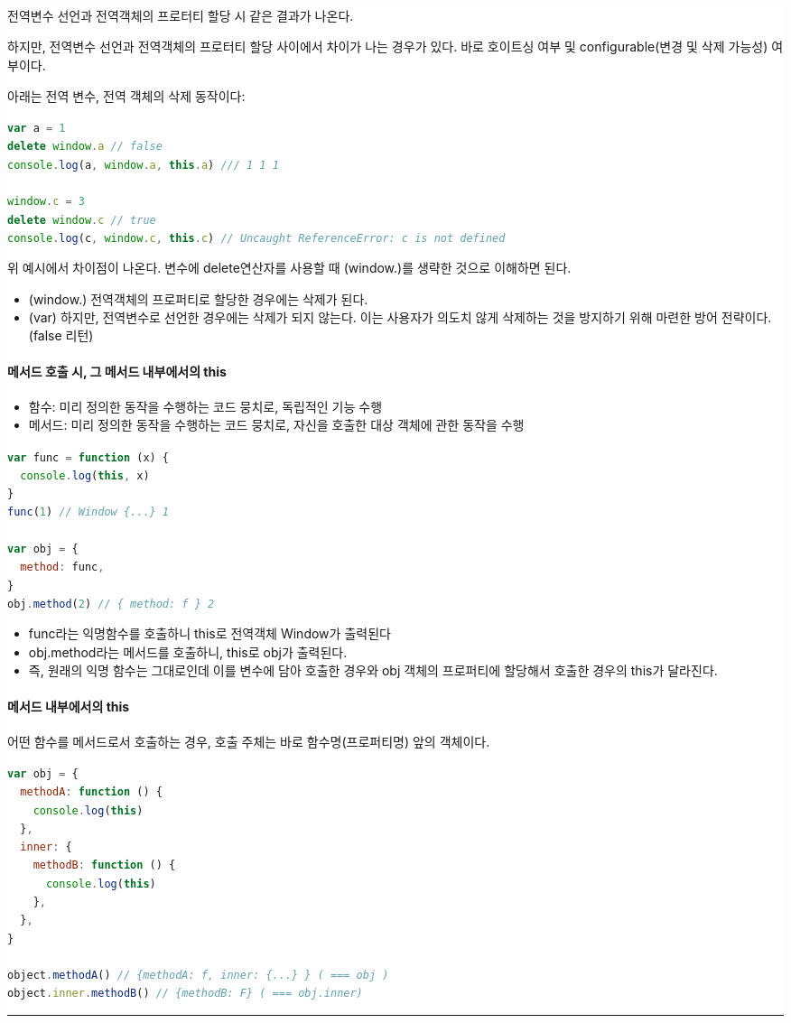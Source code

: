 전역변수 선언과 전역객체의 프로터티 할당 시 같은 결과가 나온다.

하지만, 전역변수 선언과 전역객체의 프로터티 할당 사이에서 차이가 나는 경우가 있다. 바로 호이트싱 여부 및 configurable(변경 및 삭제 가능성) 여부이다.

아래는 전역 변수, 전역 객체의 삭제 동작이다:

```jsx
var a = 1
delete window.a // false
console.log(a, window.a, this.a) /// 1 1 1

window.c = 3
delete window.c // true
console.log(c, window.c, this.c) // Uncaught ReferenceError: c is not defined
```

위 예시에서 차이점이 나온다. 변수에 delete연산자를 사용할 때 (window.)를 생략한 것으로 이해하면 된다.

- (window.) 전역객체의 프로퍼티로 할당한 경우에는 삭제가 된다.
- (var) 하지만, 전역변수로 선언한 경우에는 삭제가 되지 않는다. 이는 사용자가 의도치 않게 삭제하는 것을 방지하기 위해 마련한 방어 전략이다. (false 리턴)

#### **메서드 호출 시, 그 메서드 내부에서의 this**

- 함수: 미리 정의한 동작을 수행하는 코드 뭉치로, 독립적인 기능 수행
- 메서드: 미리 정의한 동작을 수행하는 코드 뭉치로, 자신을 호출한 대상 객체에 관한 동작을 수행

```jsx
var func = function (x) {
  console.log(this, x)
}
func(1) // Window {...} 1

var obj = {
  method: func,
}
obj.method(2) // { method: f } 2
```

- func라는 익명함수를 호출하니 this로 전역객체 Window가 출력된다
- obj.method라는 메서드를 호출하니, this로 obj가 출력된다.
- 즉, 원래의 익명 함수는 그대로인데 이를 변수에 담아 호출한 경우와 obj 객체의 프로퍼티에 할당해서 호출한 경우의 this가 달라진다.

#### **메서드 내부에서의 this**

어떤 함수를 메서드로서 호출하는 경우, 호출 주체는 바로 함수명(프로퍼티명) 앞의 객체이다.

```jsx
var obj = {
  methodA: function () {
    console.log(this)
  },
  inner: {
    methodB: function () {
      console.log(this)
    },
  },
}

object.methodA() // {methodA: f, inner: {...} } ( === obj )
object.inner.methodB() // {methodB: F} ( === obj.inner)
```

---